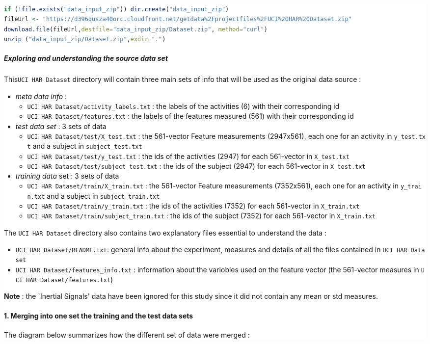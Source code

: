 ``` r
if (!file.exists("data_input_zip")) dir.create("data_input_zip")
fileUrl <- "https://d396qusza40orc.cloudfront.net/getdata%2Fprojectfiles%2FUCI%20HAR%20Dataset.zip"
download.file(fileUrl,destfile="data_input_zip/Dataset.zip", method="curl")
unzip ("data_input_zip/Dataset.zip",exdir=".")
```

##### Exploring and understanding the source data set

This`UCI HAR Dataset` directory will contain three main sets of info that will be used as the original data source :

-   *meta data info* :
    -   `UCI HAR Dataset/activity_labels.txt` : the labels of the activities (6) with their corresponding id
    -   `UCI HAR Dataset/features.txt` : the labels of the features measured (561) with their corresponding id
-   *test data set* : 3 sets of data
    -   `UCI HAR Dataset/test/X_test.txt` : the 561-vector Feature measurements (2947x561), each one for an activity in `y_test.txt` and a subject in `subject_test.txt`
    -   `UCI HAR Dataset/test/y_test.txt` : the ids of the activities (2947) for each 561-vector in `X_test.txt`
    -   `UCI HAR Dataset/test/subject_test.txt` : the ids of the subject (2947) for each 561-vector in `X_test.txt`
-   *training data* set : 3 sets of data
    -   `UCI HAR Dataset/train/X_train.txt` : the 561-vector Feature measurements (7352x561), each one for an activity in `y_train.txt` and a subject in `subject_train.txt`
    -   `UCI HAR Dataset/train/y_train.txt` : the ids of the activities (7352) for each 561-vector in `X_train.txt`
    -   `UCI HAR Dataset/train/subject_train.txt` : the ids of the subject (7352) for each 561-vector in `X_train.txt`

The `UCI HAR Dataset` directory also contains two explanatory files essential to understand the data :

-   `UCI HAR Dataset/README.txt`: general info about the experiment, measures and details of all the files contained in `UCI HAR Dataset`
-   `UCI HAR Dataset/features_info.txt` : information about the variobles used on the feature vector (the 561-vector measures in `UCI HAR Dataset/features.txt`)

**Note** : the \`Inertial Signals' data have been ignored for this study since it did not contain any mean or std measures.

#### 1. Merging into one set the training and the test data sets

The diagram below summarizes how the different set of data were merged :
